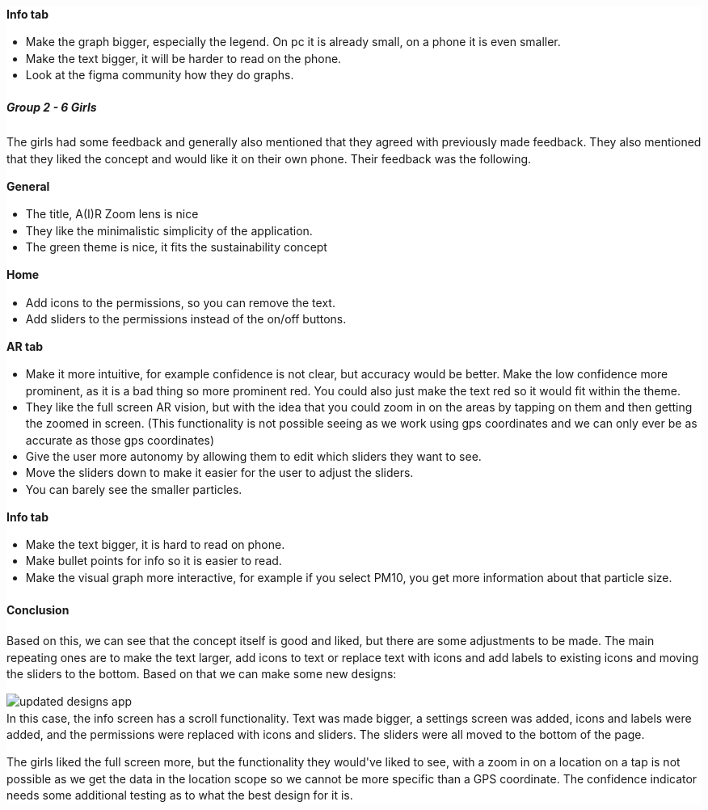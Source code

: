 **Info tab**
- Make the graph bigger, especially the legend. On pc it is already small, on a phone it is even smaller.
- Make the text bigger, it will be harder to read on the phone.
- Look at the figma community how they do graphs.

##### Group 2 - 6 Girls
The girls had some feedback and generally also mentioned that they agreed with previously made feedback. They also mentioned that they liked the concept and would like it on their own phone. Their feedback was the following.

**General**
- The title, A(I)R Zoom lens is nice
- They like the minimalistic simplicity of the application.
- The green theme is nice, it fits the sustainability concept

**Home**
- Add icons to the permissions, so you can remove the text.
- Add sliders to the permissions instead of the on/off buttons.

**AR tab**
- Make it more intuitive, for example confidence is not clear, but accuracy would be better. Make the low confidence more prominent, as it is a bad thing so more prominent red. You could also just make the text red so it would fit within the theme.
- They like the full screen AR vision, but with the idea that you could zoom in on the areas by tapping on them and then getting the zoomed in screen. (This functionality is not possible seeing as we work using gps coordinates and we can only ever be as accurate as those gps coordinates)
- Give the user more autonomy by allowing them to edit which sliders they want to see.
- Move the sliders down to make it easier for the user to adjust the sliders.
- You can barely see the smaller particles.

**Info tab**
- Make the text bigger, it is hard to read on phone.
- Make bullet points for info so it is easier to read.
- Make the visual graph more interactive, for example if you select PM10, you get more information about that particle size.

#### Conclusion
Based on this, we can see that the concept itself is good and liked, but there are some adjustments to be made. The main repeating ones are to make the text larger, add icons to text or replace text with icons and add labels to existing icons and moving the sliders to the bottom. Based on that we can make some new designs:


![updated designs app](https://git.fhict.nl/I428513/cdt-a-i-r-zoom-lens-documentation/-/raw/main/Copy%20paste%20images/adjusted-designs-app.png)  
In this case, the info screen has a scroll functionality. Text was made bigger, a settings screen was added, icons and labels were added, and the permissions were replaced with icons and sliders. The sliders were all moved to the bottom of the page.

The girls liked the full screen more, but the functionality they would've liked to see, with a zoom in on a location on a tap is not possible as we get the data in the location scope so we cannot be more specific than a GPS coordinate. The confidence indicator needs some additional testing as to what the best design for it is.
<div style="page-break-after: always;"></div>
